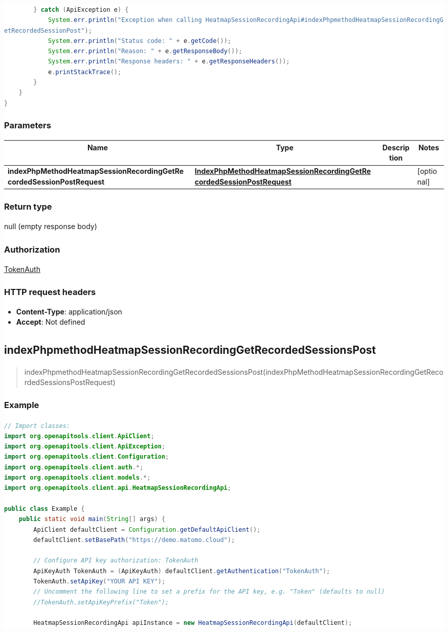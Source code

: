 ```java
        } catch (ApiException e) {
            System.err.println("Exception when calling HeatmapSessionRecordingApi#indexPhpmethodHeatmapSessionRecordingGetRecordedSessionPost");
            System.err.println("Status code: " + e.getCode());
            System.err.println("Reason: " + e.getResponseBody());
            System.err.println("Response headers: " + e.getResponseHeaders());
            e.printStackTrace();
        }
    }
}
```

### Parameters


| Name | Type | Description  | Notes |
|------------- | ------------- | ------------- | -------------|
| **indexPhpMethodHeatmapSessionRecordingGetRecordedSessionPostRequest** | [**IndexPhpMethodHeatmapSessionRecordingGetRecordedSessionPostRequest**](IndexPhpMethodHeatmapSessionRecordingGetRecordedSessionPostRequest.md)|  | [optional] |

### Return type

null (empty response body)

### Authorization

[TokenAuth](../README.md#TokenAuth)

### HTTP request headers

- **Content-Type**: application/json
- **Accept**: Not defined



## indexPhpmethodHeatmapSessionRecordingGetRecordedSessionsPost

> indexPhpmethodHeatmapSessionRecordingGetRecordedSessionsPost(indexPhpMethodHeatmapSessionRecordingGetRecordedSessionsPostRequest)



### Example

```java
// Import classes:
import org.openapitools.client.ApiClient;
import org.openapitools.client.ApiException;
import org.openapitools.client.Configuration;
import org.openapitools.client.auth.*;
import org.openapitools.client.models.*;
import org.openapitools.client.api.HeatmapSessionRecordingApi;

public class Example {
    public static void main(String[] args) {
        ApiClient defaultClient = Configuration.getDefaultApiClient();
        defaultClient.setBasePath("https://demo.matomo.cloud");
        
        // Configure API key authorization: TokenAuth
        ApiKeyAuth TokenAuth = (ApiKeyAuth) defaultClient.getAuthentication("TokenAuth");
        TokenAuth.setApiKey("YOUR API KEY");
        // Uncomment the following line to set a prefix for the API key, e.g. "Token" (defaults to null)
        //TokenAuth.setApiKeyPrefix("Token");

        HeatmapSessionRecordingApi apiInstance = new HeatmapSessionRecordingApi(defaultClient);
```